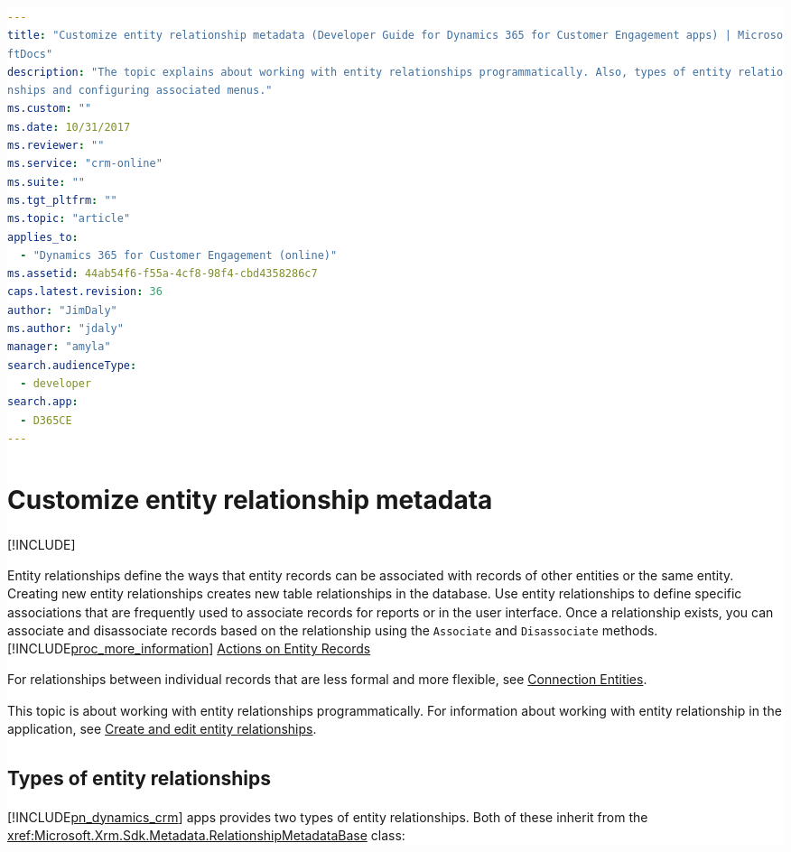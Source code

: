 ```yaml
---
title: "Customize entity relationship metadata (Developer Guide for Dynamics 365 for Customer Engagement apps) | MicrosoftDocs"
description: "The topic explains about working with entity relationships programmatically. Also, types of entity relationships and configuring associated menus."
ms.custom: ""
ms.date: 10/31/2017
ms.reviewer: ""
ms.service: "crm-online"
ms.suite: ""
ms.tgt_pltfrm: ""
ms.topic: "article"
applies_to: 
  - "Dynamics 365 for Customer Engagement (online)"
ms.assetid: 44ab54f6-f55a-4cf8-98f4-cbd4358286c7
caps.latest.revision: 36
author: "JimDaly"
ms.author: "jdaly"
manager: "amyla"
search.audienceType: 
  - developer
search.app: 
  - D365CE
---
```

# Customize entity relationship metadata

[!INCLUDE[](../includes/cc_applies_to_update_9_0_0.md)]

Entity relationships define the ways that entity records can be associated with records of other entities or the same entity. Creating new entity relationships creates new table relationships in the database. Use entity relationships to define specific associations that are frequently used to associate records for reports or in the user interface. Once a relationship exists, you can associate and disassociate records based on the relationship using the `Associate` and `Disassociate` methods. [!INCLUDE[proc_more_information](../includes/proc-more-information.md)] [Actions on Entity Records](introduction-entities.md#ActionsOnEntityRecords)  
  
 For relationships between individual records that are less formal and more flexible, see [Connection Entities](connection-entities.md).  
  
 This topic is about working with entity relationships programmatically. For information about working with entity relationship in the application, see [Create and edit entity relationships](../customize/create-edit-entity-relationships.md).  
  
<a name="BKMK_TypesOfEntityRelationships"></a>   
## Types of entity relationships  
 [!INCLUDE[pn_dynamics_crm](../includes/pn-dynamics-crm.md)] apps provides two types of entity relationships. Both of these inherit from the <xref:Microsoft.Xrm.Sdk.Metadata.RelationshipMetadataBase> class:  
  